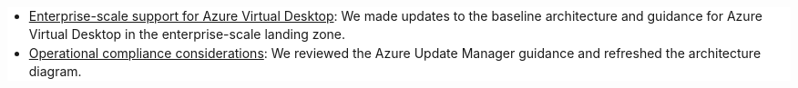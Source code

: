 - [Enterprise-scale support for Azure Virtual Desktop](../scenarios/azure-virtual-desktop/enterprise-scale-landing-zone.md): We made updates to the baseline architecture and guidance for Azure Virtual Desktop in the enterprise-scale landing zone.
- [Operational compliance considerations](../ready/landing-zone/design-area/management-operational-compliance.md): We reviewed the Azure Update Manager guidance and refreshed the architecture diagram.
